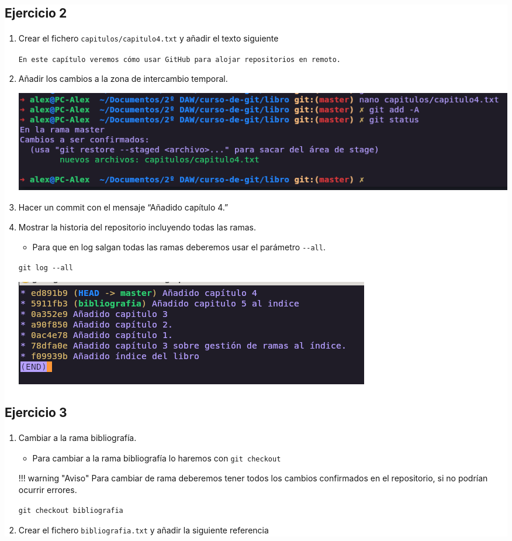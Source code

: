 ## **Ejercicio 2**

1. Crear el fichero `capitulos/capitulo4.txt` y añadir el texto siguiente

	`En este capítulo veremos cómo usar GitHub para alojar repositorios en remoto.`

3. Añadir los cambios a la zona de intercambio temporal.

	![EJ1-ramas.1](../../assets/images/Practica5.1/Ej1-ramas.1.png)

4. Hacer un commit con el mensaje “Añadido capítulo 4.”

5. Mostrar la historia del repositorio incluyendo todas las ramas.

	- Para que en log salgan todas las ramas deberemos usar el parámetro `--all`.

	```
	git log --all
	```

	![Ejercicio 1 ramas 2](../../assets/images/Practica5.1/Ej1-ramas.2.png)

## **Ejercicio 3**

1. Cambiar a la rama bibliografía.

	- Para cambiar a la rama bibliografía lo haremos con `git checkout`

	!!! warning "Aviso"
		Para cambiar de rama deberemos tener todos los cambios confirmados en el repositorio, si no podrían ocurrir errores.

	```
	git checkout bibliografia
	```

2. Crear el fichero `bibliografia.txt` y añadir la siguiente referencia
